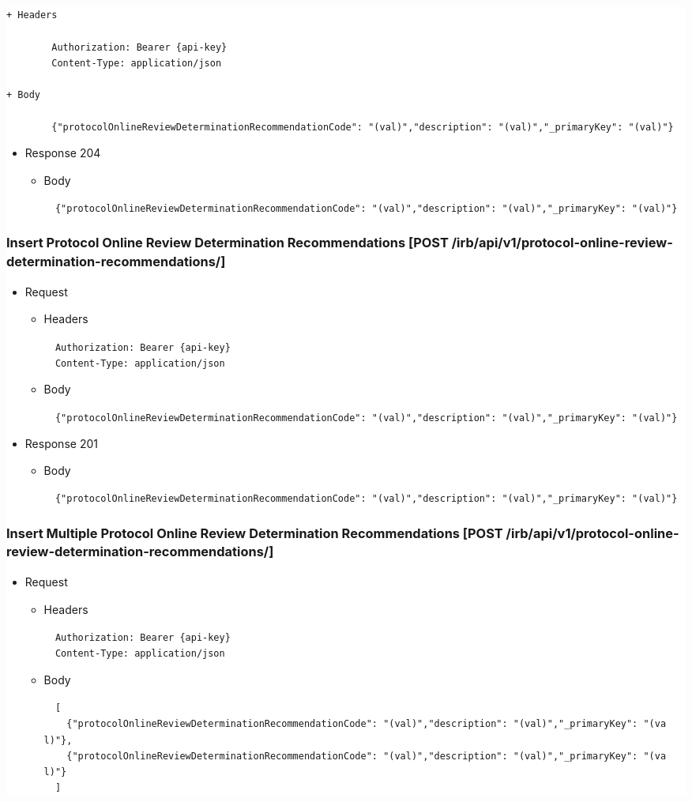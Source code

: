     + Headers

            Authorization: Bearer {api-key}   
            Content-Type: application/json

    + Body
    
            {"protocolOnlineReviewDeterminationRecommendationCode": "(val)","description": "(val)","_primaryKey": "(val)"}
			
+ Response 204
    
    + Body
            
            {"protocolOnlineReviewDeterminationRecommendationCode": "(val)","description": "(val)","_primaryKey": "(val)"}
### Insert Protocol Online Review Determination Recommendations [POST /irb/api/v1/protocol-online-review-determination-recommendations/]

+ Request

    + Headers

            Authorization: Bearer {api-key}   
            Content-Type: application/json

    + Body
    
            {"protocolOnlineReviewDeterminationRecommendationCode": "(val)","description": "(val)","_primaryKey": "(val)"}
			
+ Response 201
    
    + Body
            
            {"protocolOnlineReviewDeterminationRecommendationCode": "(val)","description": "(val)","_primaryKey": "(val)"}
            
### Insert Multiple Protocol Online Review Determination Recommendations [POST /irb/api/v1/protocol-online-review-determination-recommendations/]

+ Request

    + Headers

            Authorization: Bearer {api-key}   
            Content-Type: application/json

    + Body
    
            [
              {"protocolOnlineReviewDeterminationRecommendationCode": "(val)","description": "(val)","_primaryKey": "(val)"},
              {"protocolOnlineReviewDeterminationRecommendationCode": "(val)","description": "(val)","_primaryKey": "(val)"}
            ]
			